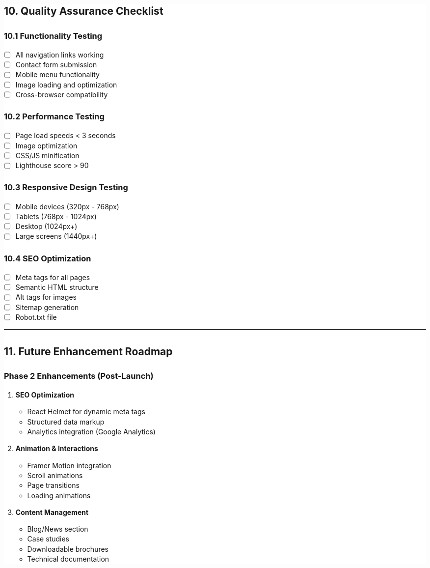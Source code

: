 
## 10. Quality Assurance Checklist

### 10.1 Functionality Testing
- [ ] All navigation links working
- [ ] Contact form submission
- [ ] Mobile menu functionality
- [ ] Image loading and optimization
- [ ] Cross-browser compatibility

### 10.2 Performance Testing
- [ ] Page load speeds < 3 seconds
- [ ] Image optimization
- [ ] CSS/JS minification
- [ ] Lighthouse score > 90

### 10.3 Responsive Design Testing
- [ ] Mobile devices (320px - 768px)
- [ ] Tablets (768px - 1024px)
- [ ] Desktop (1024px+)
- [ ] Large screens (1440px+)

### 10.4 SEO Optimization
- [ ] Meta tags for all pages
- [ ] Semantic HTML structure
- [ ] Alt tags for images
- [ ] Sitemap generation
- [ ] Robot.txt file

---

## 11. Future Enhancement Roadmap

### Phase 2 Enhancements (Post-Launch)
1. **SEO Optimization**
   - React Helmet for dynamic meta tags
   - Structured data markup
   - Analytics integration (Google Analytics)

2. **Animation & Interactions**
   - Framer Motion integration
   - Scroll animations
   - Page transitions
   - Loading animations

3. **Content Management**
   - Blog/News section
   - Case studies
   - Downloadable brochures
   - Technical documentation
